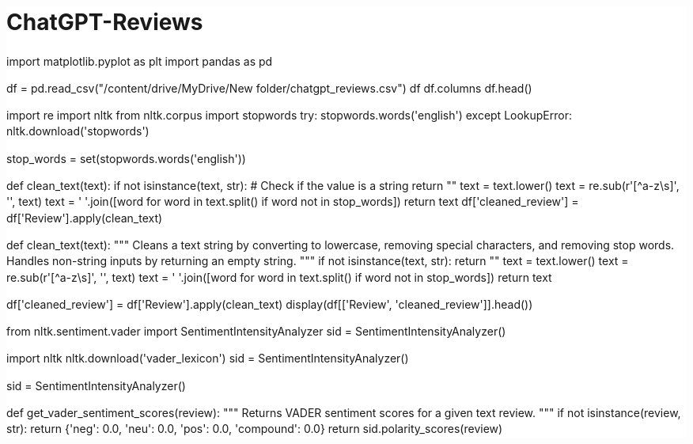 # ChatGPT-Reviews

import matplotlib.pyplot as plt
import pandas as pd

df = pd.read_csv("/content/drive/MyDrive/New folder/chatgpt_reviews.csv")
df
df.columns
df.head()

import re
import nltk
from nltk.corpus import stopwords
try:
    stopwords.words('english')
except LookupError:
    nltk.download('stopwords')

stop_words = set(stopwords.words('english'))

def clean_text(text):
    if not isinstance(text, str):  # Check if the value is a string
        return ""
    text = text.lower()
    text = re.sub(r'[^a-z\s]', '', text)
    text = ' '.join([word for word in text.split() if word not in stop_words])
        return text
    df['cleaned_review'] = df['Review'].apply(clean_text)

def clean_text(text):
    """
    Cleans a text string by converting to lowercase, removing special characters,
    and removing stop words. Handles non-string inputs by returning an empty string.
    """
    if not isinstance(text, str):
        return ""
    text = text.lower()
    text = re.sub(r'[^a-z\s]', '', text)
    text = ' '.join([word for word in text.split() if word not in stop_words])
    return text

df['cleaned_review'] = df['Review'].apply(clean_text)
display(df[['Review', 'cleaned_review']].head())

from nltk.sentiment.vader import SentimentIntensityAnalyzer
sid = SentimentIntensityAnalyzer()

import nltk
nltk.download('vader_lexicon')
sid = SentimentIntensityAnalyzer()

sid = SentimentIntensityAnalyzer()

def get_vader_sentiment_scores(review):
    """
    Returns VADER sentiment scores for a given text review.
    """
    if not isinstance(review, str):
        return {'neg': 0.0, 'neu': 0.0, 'pos': 0.0, 'compound': 0.0}
    return sid.polarity_scores(review)
